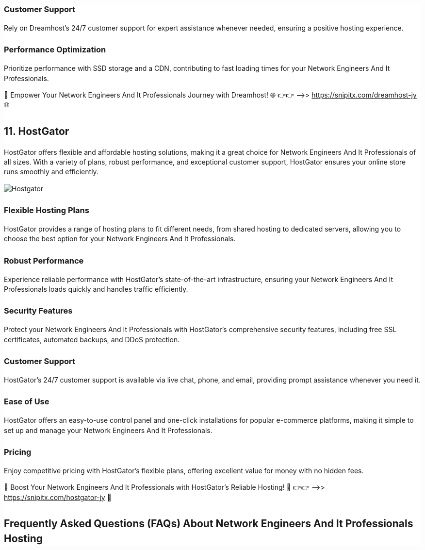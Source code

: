 ### Customer Support
Rely on Dreamhost’s 24/7 customer support for expert assistance whenever needed, ensuring a positive hosting experience.

### Performance Optimization
Prioritize performance with SSD storage and a CDN, contributing to fast loading times for your Network Engineers And It Professionals.

🚀 Empower Your Network Engineers And It Professionals Journey with Dreamhost! 🌐
👉👉 -->> https://snipitx.com/dreamhost-jy 🌐

## 11. HostGator

HostGator offers flexible and affordable hosting solutions, making it a great choice for Network Engineers And It Professionals of all sizes. With a variety of plans, robust performance, and exceptional customer support, HostGator ensures your online store runs smoothly and efficiently.

![Hostgator](https://i.imgur.com/SNC0dSu.jpeg "Hostgator Hosting")

### Flexible Hosting Plans
HostGator provides a range of hosting plans to fit different needs, from shared hosting to dedicated servers, allowing you to choose the best option for your Network Engineers And It Professionals.

### Robust Performance
Experience reliable performance with HostGator’s state-of-the-art infrastructure, ensuring your Network Engineers And It Professionals loads quickly and handles traffic efficiently.

### Security Features
Protect your Network Engineers And It Professionals with HostGator’s comprehensive security features, including free SSL certificates, automated backups, and DDoS protection.

### Customer Support
HostGator’s 24/7 customer support is available via live chat, phone, and email, providing prompt assistance whenever you need it.

### Ease of Use
HostGator offers an easy-to-use control panel and one-click installations for popular e-commerce platforms, making it simple to set up and manage your Network Engineers And It Professionals.

### Pricing
Enjoy competitive pricing with HostGator’s flexible plans, offering excellent value for money with no hidden fees.

🌟 Boost Your Network Engineers And It Professionals with HostGator’s Reliable Hosting! 🚀
👉👉 -->> https://snipitx.com/hostgator-jy 🚀

## Frequently Asked Questions (FAQs) About Network Engineers And It Professionals Hosting
